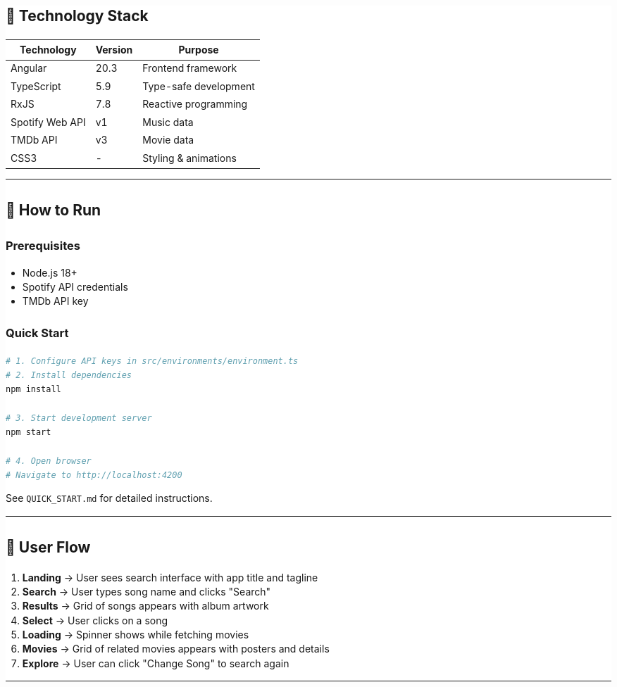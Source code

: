 ## 🔧 Technology Stack

| Technology | Version | Purpose |
|------------|---------|---------|
| Angular | 20.3 | Frontend framework |
| TypeScript | 5.9 | Type-safe development |
| RxJS | 7.8 | Reactive programming |
| Spotify Web API | v1 | Music data |
| TMDb API | v3 | Movie data |
| CSS3 | - | Styling & animations |

---

## 🚀 How to Run

### Prerequisites
- Node.js 18+
- Spotify API credentials
- TMDb API key

### Quick Start
```bash
# 1. Configure API keys in src/environments/environment.ts
# 2. Install dependencies
npm install

# 3. Start development server
npm start

# 4. Open browser
# Navigate to http://localhost:4200
```

See `QUICK_START.md` for detailed instructions.

---

## 🎯 User Flow

1. **Landing** → User sees search interface with app title and tagline
2. **Search** → User types song name and clicks "Search"
3. **Results** → Grid of songs appears with album artwork
4. **Select** → User clicks on a song
5. **Loading** → Spinner shows while fetching movies
6. **Movies** → Grid of related movies appears with posters and details
7. **Explore** → User can click "Change Song" to search again

---